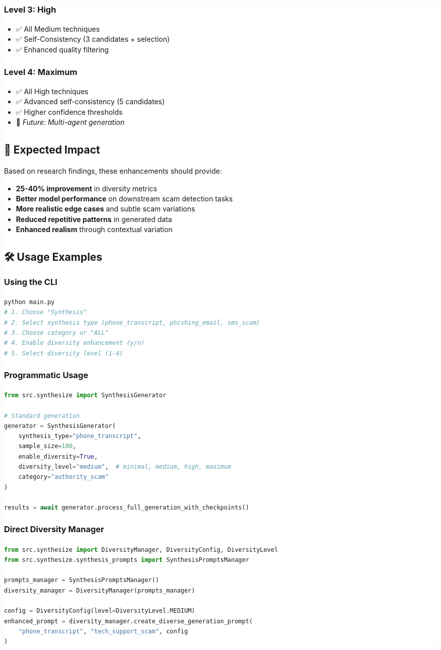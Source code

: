 ### **Level 3: High**
- ✅ All Medium techniques
- ✅ Self-Consistency (3 candidates + selection)
- ✅ Enhanced quality filtering

### **Level 4: Maximum**
- ✅ All High techniques  
- ✅ Advanced self-consistency (5 candidates)
- ✅ Higher confidence thresholds
- 🔄 *Future: Multi-agent generation*

## 🎯 Expected Impact

Based on research findings, these enhancements should provide:

- **25-40% improvement** in diversity metrics
- **Better model performance** on downstream scam detection tasks
- **More realistic edge cases** and subtle scam variations  
- **Reduced repetitive patterns** in generated data
- **Enhanced realism** through contextual variation

## 🛠️ Usage Examples

### Using the CLI
```bash
python main.py
# 1. Choose "Synthesis"
# 2. Select synthesis type (phone_transcript, phishing_email, sms_scam)
# 3. Choose category or "ALL"
# 4. Enable diversity enhancement (y/n)
# 5. Select diversity level (1-4)
```

### Programmatic Usage
```python
from src.synthesize import SynthesisGenerator

# Standard generation
generator = SynthesisGenerator(
    synthesis_type="phone_transcript",
    sample_size=100,
    enable_diversity=True,
    diversity_level="medium",  # minimal, medium, high, maximum
    category="authority_scam"
)

results = await generator.process_full_generation_with_checkpoints()
```

### Direct Diversity Manager
```python
from src.synthesize import DiversityManager, DiversityConfig, DiversityLevel
from src.synthesize.synthesis_prompts import SynthesisPromptsManager

prompts_manager = SynthesisPromptsManager()
diversity_manager = DiversityManager(prompts_manager)

config = DiversityConfig(level=DiversityLevel.MEDIUM)
enhanced_prompt = diversity_manager.create_diverse_generation_prompt(
    "phone_transcript", "tech_support_scam", config
)
```
